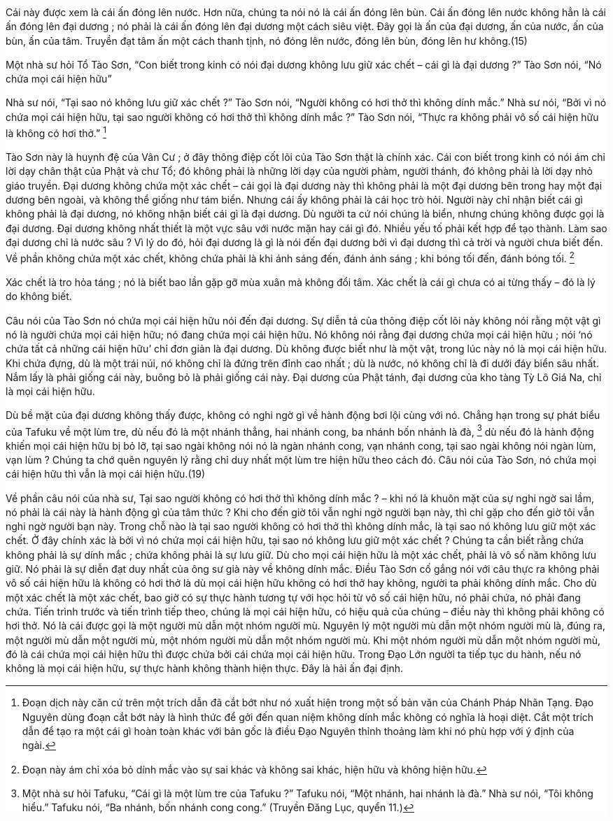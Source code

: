 Cái này được xem là cái ấn đóng lên nước. Hơn nữa, chúng ta nói nó là cái ấn đóng lên bùn. Cái ấn đóng lên nước không hẳn là cái ấn đóng lên đại dương ; nó phải là cái ấn đóng lên đại dương một cách siêu việt. Đây gọi là ấn của đại dương, ấn của nước, ấn của bùn, ấn của tâm. Truyền đạt tâm ấn một cách thanh tịnh, nó đóng lên nước, đóng lên bùn, đóng lên hư không.(15)

Một nhà sư hỏi Tổ Tào Sơn, “Con biết trong kinh có nói đại dương không lưu giữ xác chết – cái gì là đại dương ?” Tào Sơn nói, “Nó chứa mọi cái hiện hữu” 

Nhà sư nói, “Tại sao nó không lưu giữ xác chết ?” Tào Sơn nói, “Người không có hơi thở thì không dính mắc.” Nhà sư nói, “Bởi vì nó chứa mọi cái hiện hữu, tại sao người không có hơi thở thì không dính mắc ?” Tào Sơn nói, “Thực ra không phải vô số cái hiện hữu là không có hơi thở.” [^16]

Tào Sơn này là huynh đệ của Vân Cư ; ở đây thông điệp cốt lõi của Tào Sơn thật là chính xác. Cái con biết trong kinh có nói ám chỉ lời dạy chân thật của Phật và chư Tổ; đó không phải là những lời dạy của người phàm, người thánh, đó không phải là lời dạy nhỏ giáo truyền. Đại dương không chứa một xác chết – cái gọi là đại dương này thì không phải là một đại dương bên trong hay một đại dương bên ngoài, và không thể giống như tám biển. Nhưng cái ấy không phải là cái học trò hỏi. Người này chỉ nhận biết cái gì không phải là đại dương, nó không nhận biết cái gì là đại dương. Dù người ta cứ nói chúng là biển, nhưng chúng không được gọi là đại dương. Đại dương không nhất thiết là một vực sâu với nước mặn hay cái gì đó. Nhiều yếu tố phải kết hợp để tạo thành. Làm sao đại dương chỉ là nước sâu ? Vì lý do đó, hỏi đại dương là gì là nói đến đại dương bởi vì đại dương thì cả trời và người chưa biết đến. Về phần không chứa một xác chết, không chứa phải là khi ánh sáng đến, đánh ánh sáng ; khi bóng tối đến, đánh bóng tối. [^17] 

Xác chết là tro hỏa táng ; nó là biết bao lần gặp gỡ mùa xuân mà không đổi tâm. Xác chết là cái gì chưa có ai từng thấy – đó là lý do không biết.

Câu nói của Tào Sơn nó chứa mọi cái hiện hữu nói đến đại dương. Sự diễn tả của thông điệp cốt lõi này không nói rằng một vật gì nó là người chứa mọi cái hiện hữu; nó đang chứa mọi cái hiện hữu. Nó không nói rằng đại dương chứa mọi cái hiện hữu ; nói ‘nó chứa tất cả những cái hiện hữu’ chỉ đơn giản là đại dương. Dù không được biết như là một vật, trong lúc này nó là mọi cái hiện hữu. Khi chứa đựng, dù là một trái núi, nó không chỉ là đứng trên đỉnh cao nhất ; dù là nước, nó không chỉ là đi dưới đáy biển sâu nhất. Nắm lấy là phải giống cái này, buông bỏ là phải giống cái này. Đại dương của Phật tánh, đại dương của kho tàng Tỳ Lô Giá Na, chỉ là mọi cái hiện hữu.

Dù bề mặt của đại dương không thấy được, không có nghi ngờ gì về hành động bơi lội cùng với nó. Chẳng hạn trong sự phát biểu của Tafuku về một lùm tre, dù nếu đó là một nhánh thẳng, hai nhánh cong, ba nhánh bốn nhánh là đà, [^18] dù nếu đó là hành động khiến mọi cái hiện hữu bị bỏ lỡ, tại sao ngài không nói nó là ngàn nhánh cong, vạn nhánh cong, tại sao ngài không nói ngàn lùm, vạn lùm ? Chúng ta chớ quên nguyên lý rằng chỉ duy nhất một lùm tre hiện hữu theo cách đó. Câu nói của Tào Sơn, nó chứa mọi cái hiện hữu thì vẫn là mọi cái hiện hữu.(19)

Về phần câu nói của nhà sư, Tại sao người không có hơi thở thì không dính mắc ? – khi nó là khuôn mặt của sự nghi ngờ sai lầm, nó phải là cái này là hành động gì của tâm thức ? Khi cho đến giờ tôi vẫn nghi ngờ người bạn này, thì chỉ gặp cho đến giờ tôi vẫn nghi ngờ người bạn này. Trong chỗ nào là tại sao người không có hơi thở thì không dính mắc, là tại sao nó không lưu giữ một xác chết. Ở đây chính xác là bởi vì nó chứa mọi cái hiện hữu, tại sao nó không lưu giữ một xác chết ? Chúng ta cần biết rằng chứa không phải là sự dính mắc ; chứa không phải là sự lưu giữ. Dù cho mọi cái hiện hữu là một xác chết, phải là vô số năm không lưu giữ. Nó phải là sự diễn đạt duy nhất của ông sư già này về không dính mắc. Điều Tào Sơn cố gắng nói với câu thực ra không phải vô số cái hiện hữu là không có hơi thở là dù mọi cái hiện hữu không có hơi thở hay không, người ta phải không dính mắc. Cho dù một xác chết là một xác chết, bao giờ có sự thực hành tương tự với học hỏi từ vô số cái hiện hữu, nó phải chứa, nó phải đang chứa. Tiến trình trước và tiến trình tiếp theo, chúng là mọi cái hiện hữu, có hiệu quả của chúng – điều này thì không phải không có hơi thở. Nó là cái được gọi là một người mù dẫn một nhóm người mù. Nguyên lý một người mù dẫn một nhóm người mù là, đúng ra, một người mù dẫn một người mù, một nhóm người mù dẫn một nhóm người mù. Khi một nhóm người mù dẫn một nhóm người mù, đó là cái chứa mọi cái hiện hữu thì được chứa bởi cái chứa mọi cái hiện hữu. Trong Đạo Lớn người ta tiếp tục du hành, nếu nó không là mọi cái hiện hữu, sự thực hành không thành hiện thực. Đây là hải ấn đại định.


[^1]: “Cái này là hành động gì của tâm thức ?” là một thiền ngữ thường được dùng để hỏi tư tưởng hay hành động có vẻ hay thực sự tùy tiện ; hoặc nó được dùng để hỏi một ý định hay diễn đạt của tư tưởng hay hành động mà không có giả định trước.
[^2]: “Bốn câu”, tứ cú là có, không, cả hai và không phải cả hai.
[^3]: “Bản giác” là Phật tánh vốn có sẵn trong tất cả chúng sanh ; “thủy giác” là sự chứng ngộ bản tánh này. Trên sự chứng ngộ thủy giác này, sự phân biệt giữa bản giác và thủy giác biến mất.
[^4]: “Những yếu tố sanh khởi không bao giờ để lại sự sanh khởi” – nghĩa là, mỗi khoảnh khắc là mới mẻ, sự trở nên là liên tục : “bởi thế sanh khởi không phải là tỉnh giác nhận thức, không phải là hiểu biết hay tri giác” – kinh nghiệm trực tiếp có tính chất “không để lại sự sanh khởi”, hay sự làm mới lại liên tục, không thể nói là tỉnh giác nhận thức, hiểu biết hay tri giác bởi vì những cái này là những cơ cấu dữ liệu sau sự kiện được nhớ lại từ khoảnh khắc trước của dòng đang chảy. Chúng cũng là sự chỉ bảo của nhị nguyên chủ thể-đối tượng, nó không có trong kinh nghiệm trực tiếp. Như thế sự không đồng hóa với những yếu tố sanh khởi ám chỉ kinh nghiệm tức thời không có sự ý niệm hóa hay đặt tên.
[^5]: Một nhà sư hỏi Razan, “Như thế nào khi khởi và diệt không dừng ?” Razan nói, “Chậc ! Nó là sự khởi diệt của ai ?” (hay “Ai khởi và diệt ?”) (Thong Dong Lục, tắc 43).
[^6]: Kinh Pháp Hoa về “Bậc Đầy Đủ Tất Cả Các Mặt” (Phổ Môn) nói sự hiện thân của lòng bi vũ trụ biểu lộ những thân như vậy cho người có thể giải thoát bởi những thân như vậy để giáo hóa họ. Trong một nghĩa tổng quát, “thực tại” xuất hiện sai khác tùy theo người tri giác. Thế nên Đạo Nguyên nói, “nó là khởi và diệt của ai” trong một nghĩa ám chỉ đến sự tương đối của người tri giác và cái được tri giác.
[^7]: Kinh Kim Cương nói : “Tâm quá khứ bất khả đắc (không thể tìm thấy, không thể nắm lấy) ; tâm hiện tại bất khả đắc ; tâm vị lai bất khả đắc.” Câu hỏi “ai ?” thường được dùng trong thiền định của Thiền để tập trung sự chú ý theo một cách để dẫn đến kinh nghiệm thực tế “tâm không thể tìm thấy”. Sự chọn riêng “tâm quá khứ” ở đây hình như để hướng dẫn sự chú ý vào tánh giác tức thời.
[^8]: “Ngươi đã đạt đến tủy ta, ngươi đã đạt đến xương ta” : theo truyền thuyết Thiền, khi sơ tổ Bồ Đề Đạt Ma sắp từ giã Trung Hoa, ngài gọi bốn đệ tử đã ngộ và bảo họ phát biểu chỗ hiểu của họ theo từng người một. Khi bốn đệ tử đã phát biểu xong, để trả lời cho họ, Bồ Đề Đạt Ma nói với người thứ nhất, “Ngươi đã đạt đến da ta”, với người thứ hai, “Ngươi đã đạt đến thịt ta”, với người thứ ba, “Ngươi đã đạt đến xương ta”, và với người sau cùng, “Ngươi đã đạt đến tủy ta”. Từ da-thịt-xương-tủy thường được Đạo Nguyên dùng, với nghĩa toàn thể cái đang là, toàn thể kinh nghiệm hay chứng ngộ. Đạo Nguyên không xem chúng là bốn cấp độ hiểu.
[^9]: Nhiều tay nhiều mắt, bồ tát của lòng bi, đức Quán Thế Âm có ngàn tay ngàn mắt để thấy và cứu chúng sanh. Tắc 89 của Bích Nham Lục, mà Đạo Nguyên nhắc lại trong tiểu luận này, cũng được cho là nói đến cái toàn thể : Vân Nham hỏi Đạo Ngô, “Bồ tát Đại Bi làm gì với nhiều tay nhiều mắt như thế ?” Đạo Ngô nói, “Giống như người ban đêm quày tay ra sau lưng đụng phải cái gối.” Vân Nham nói, “Con hiểu.” Đạo Ngô nói, “Thế nào ?” Vân Nham nói, “Tất cả thân là những tay và mắt.” Đạo Ngô nói, “Ngươi nói được một ít, nhưng chỉ tám mươi phần trăm.” Vân Nham nói, “Thầy nói sao ?” Đạo Ngô nói, “Khắp suốt thân là những tay và mắt.”
[^10]: “Diệt mất” là một lời dùng để chỉ “tịch diệt” và niết bàn. Trong phần sau “tịch diệt” được dùng thay cho “diệt mất” để thích hợp hơn.
[^11]: Thay vì “chưa đủ”, có một cách đọc khác là “không phải nó”. Những giải thích xúc cảm, hay bám chấp vào mặt hiện hữu, là không đúng. Xem bài kệ và bình giảng tắc 89 của Bích Nham Lục.
[^12]: Điều này nghĩa là mọi sự hiện hữu một cách có điều kiện (“riêng tư”) trong khi không có gì hiện hữu một cách tuyệt đối (“chính thức”). Nó cũng có nghĩa trí huệ, thấy suốt qua mọi sự, không bám chấp cái gì, nhưng lòng bi có thể sử dụng bất kỳ phương tiện nào thích hợp cho giác ngộ.
[^13]: Đoạn này có thể được giải thích theo cả hai giáo lý Hoa Nghiêm và Pháp Hoa. Theo triết học Hoa Nghiêm, sự tương quan và tương thuộc của mọi sự có nghĩa rằng cái một bao hàm cái nhiều và cái nhiều bao hàm cái một – thế nên, “khi một làn sóng động, vô số động theo ; khi vô số làn sóng động, một động theo”. Một giải thích khác là xem “một” trong nghĩa toàn thể : toàn thể cái một chứa đựng nhiều yếu tố, nhiều yếu tố làm thành cái một. Theo khuôn khổ này, phần đầu (vô số theo một) tiêu biểu giáo lý Hoa Nghiêm trong khi cái thứ hai (một theo vô số) tiêu biểu Pháp Hoa. Nghĩa là Hoa Nghiêm nhấn mạnh nhiều giáo lý khởi lên từ sự giác ngộ toàn khắp của Phật ; Pháp Hoa nhấn mạnh nhiều giáo lý dẫn vào sự giác ngộ toàn bộ của Phật.
[^14]: Biên Niên của Hội Trường Trống Không, một tác phẩm Thiền của Tào Động Trung Hoa, nói trong tắc 17 : “Xoay ánh sáng của tỉnh giác để soi sáng bên trong, bạn trực tiếp trở về : rõ ràng đến nguồn tâm, không lấy hay bỏ”.
[^15]: “Đóng dấu bùn, nước, hư không” : theo vị thầy Tào Động Tenkei Denson, “Dù chúng ta chia nó làm ba ấn theo tiềm năng con người lớn, vừa, nhỏ, thực sự Đạo Lớn có một ấn, không có cái nào khác cả. Nếu bạn đóng lên hư không, không có manh mối hay dấu vết ; nếu bạn đóng lên nước, có vẻ có manh mối ; nếu bạn đóng lên bùn, khuôn dấu hiện ra rõ ràng”. (Hekiganroku Kōgi)
[^16]: Đoạn dịch này căn cứ trên một trích dẫn đã cắt bớt như nó xuất hiện trong một số bản văn của Chánh Pháp Nhãn Tạng. Đạo Nguyên dùng đoạn cắt bớt này là hình thức để gởi đến quan niệm không dính mắc không có nghĩa là hoại diệt. Cắt một trích dẫn để tạo ra một cái gì hoàn toàn khác với bản gốc là điều Đạo Nguyên thỉnh thoảng làm khi nó phù hợp với ý định của ngài.
[^17]: Đoạn này ám chỉ xóa bỏ dính mắc vào sự sai khác và không sai khác, hiện hữu và không hiện hữu.
[^18]: Một nhà sư hỏi Tafuku, “Cái gì là một lùm tre của Tafuku ?” Tafuku nói, “Một nhánh, hai nhánh là đà.” Nhà sư nói, “Tôi không hiểu.” Tafuku nói, “Ba nhánh, bốn nhánh cong cong.” (Truyền Đăng Lục, quyển 11.)
[^19]: Đọc cách khác : thì vẫn là đại dương.
